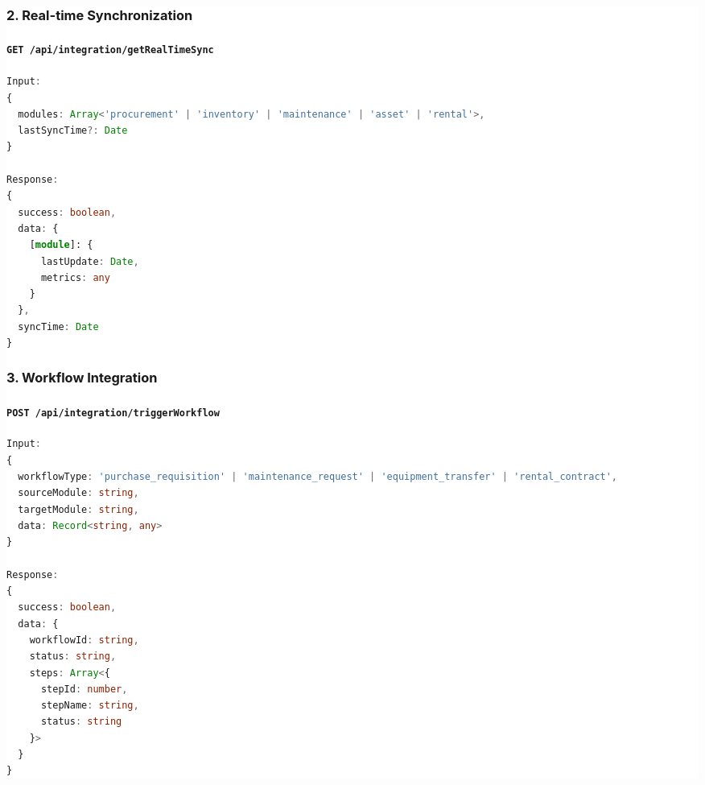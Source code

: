 
### 2. Real-time Synchronization

#### `GET /api/integration/getRealTimeSync`
```typescript
Input:
{
  modules: Array<'procurement' | 'inventory' | 'maintenance' | 'asset' | 'rental'>,
  lastSyncTime?: Date
}

Response:
{
  success: boolean,
  data: {
    [module]: {
      lastUpdate: Date,
      metrics: any
    }
  },
  syncTime: Date
}
```

### 3. Workflow Integration

#### `POST /api/integration/triggerWorkflow`
```typescript
Input:
{
  workflowType: 'purchase_requisition' | 'maintenance_request' | 'equipment_transfer' | 'rental_contract',
  sourceModule: string,
  targetModule: string,
  data: Record<string, any>
}

Response:
{
  success: boolean,
  data: {
    workflowId: string,
    status: string,
    steps: Array<{
      stepId: number,
      stepName: string,
      status: string
    }>
  }
}
```

